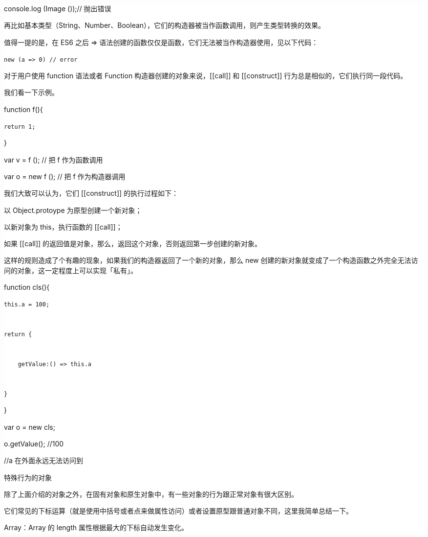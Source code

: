 
console.log (Image ());// 抛出错误

再比如基本类型（String、Number、Boolean），它们的构造器被当作函数调用，则产生类型转换的效果。

值得一提的是，在 ES6 之后 => 语法创建的函数仅仅是函数，它们无法被当作构造器使用，见以下代码：

    new (a => 0) // error


对于用户使用 function 语法或者 Function 构造器创建的对象来说，[[call]] 和 [[construct]] 行为总是相似的，它们执行同一段代码。

我们看一下示例。

function f(){


    return 1;


}


var v = f (); // 把 f 作为函数调用

var o = new f (); // 把 f 作为构造器调用

我们大致可以认为，它们 [[construct]] 的执行过程如下：

以 Object.protoype 为原型创建一个新对象；

以新对象为 this，执行函数的 [[call]]；

如果 [[call]] 的返回值是对象，那么，返回这个对象，否则返回第一步创建的新对象。

这样的规则造成了个有趣的现象，如果我们的构造器返回了一个新的对象，那么 new 创建的新对象就变成了一个构造函数之外完全无法访问的对象，这一定程度上可以实现「私有」。

function cls(){


    this.a = 100;


    return {


        getValue:() => this.a


    }


}


var o = new cls;


o.getValue(); //100


//a 在外面永远无法访问到

特殊行为的对象

除了上面介绍的对象之外，在固有对象和原生对象中，有一些对象的行为跟正常对象有很大区别。

它们常见的下标运算（就是使用中括号或者点来做属性访问）或者设置原型跟普通对象不同，这里我简单总结一下。

Array：Array 的 length 属性根据最大的下标自动发生变化。
